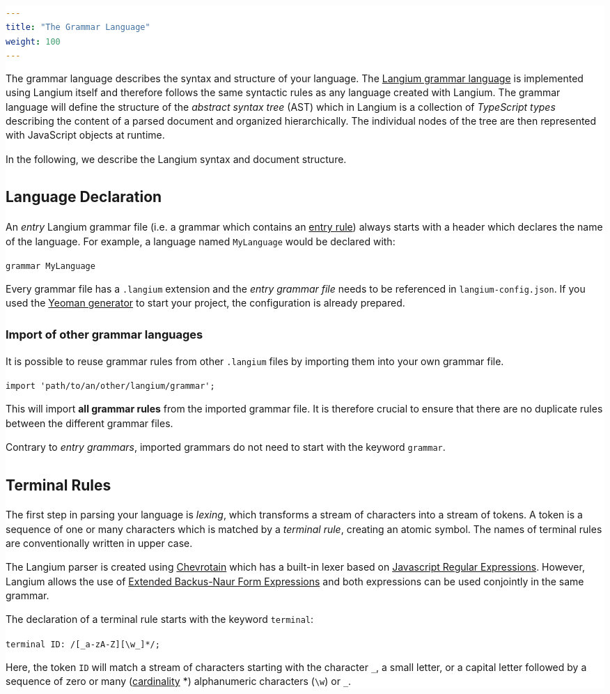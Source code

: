 ```yaml
---
title: "The Grammar Language"
weight: 100
---
```

The grammar language describes the syntax and structure of your language. The [Langium grammar language](https://github.com/langium/langium/blob/main/packages/langium/src/grammar/langium-grammar.langium) is implemented using Langium itself and therefore follows the same syntactic rules as any language created with Langium. The grammar language will define the structure of the *abstract syntax tree* (AST) which in Langium is a collection of *TypeScript types* describing the content of a parsed document and organized hierarchically. The individual nodes of the tree are then represented with JavaScript objects at runtime.

In the following, we describe the Langium syntax and document structure.
## Language Declaration
An *entry* Langium grammar file (i.e. a grammar which contains an [entry rule](#the-entry-rule)) always starts with a header which declares the name of the language. For example, a language named `MyLanguage` would be declared with:

```
grammar MyLanguage
```

Every grammar file has a `.langium` extension and the *entry grammar file* needs to be referenced in `langium-config.json`. If you used the [Yeoman generator](https://www.npmjs.com/package/generator-langium) to start your project, the configuration is already prepared.

### Import of other grammar languages
It is possible to reuse grammar rules from other `.langium` files by importing them into your own grammar file.
```
import 'path/to/an/other/langium/grammar';
```
This will import **all grammar rules** from the imported grammar file. It is therefore crucial to ensure that there are no duplicate rules between the different grammar files.

Contrary to *entry grammars*, imported grammars do not need to start with the keyword `grammar`.

## Terminal Rules
The first step in parsing your language is *lexing*, which transforms a stream of characters into a stream of tokens. A token is a sequence of one or many characters which is matched by a *terminal rule*, creating an atomic symbol. The names of terminal rules are conventionally written in upper case. 

The Langium parser is created using [Chevrotain](https://github.com/chevrotain/chevrotain) which has a built-in lexer based on [Javascript Regular Expressions](https://developer.mozilla.org/en-US/docs/Web/JavaScript/Guide/Regular_Expressions). However, Langium allows the use of [Extended Backus-Naur Form Expressions](#extended-backus-naur-form-terminals) and both expressions can be used conjointly in the same grammar.

The declaration of a terminal rule starts with the keyword `terminal`:
```
terminal ID: /[_a-zA-Z][\w_]*/;
```
Here, the token `ID` will match a stream of characters starting with the character `_`, a small letter, or a capital letter followed by a sequence of zero or many ([cardinality](#cardinalities) *) alphanumeric characters (`\w`) or `_`.
